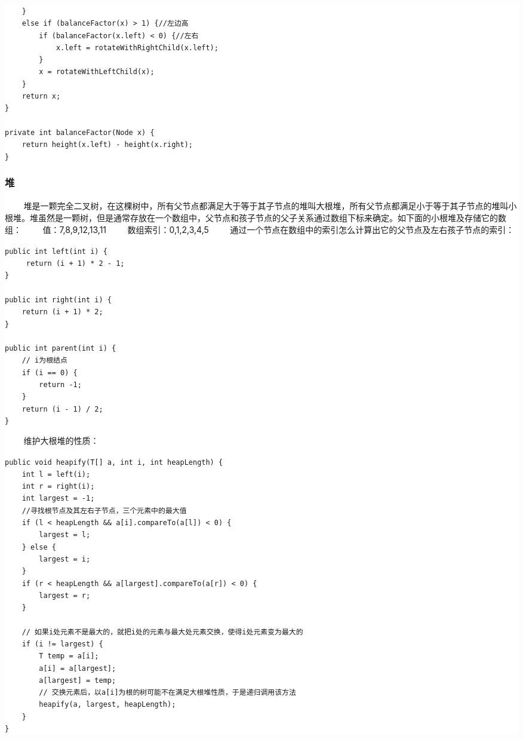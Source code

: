 ```
    }
    else if (balanceFactor(x) > 1) {//左边高
        if (balanceFactor(x.left) < 0) {//左右
            x.left = rotateWithRightChild(x.left);
        }
        x = rotateWithLeftChild(x);
    }
    return x;
}
 
private int balanceFactor(Node x) {
    return height(x.left) - height(x.right);
}
```
### 堆
&nbsp;&nbsp;&nbsp;&nbsp;&nbsp;&nbsp;&nbsp;&nbsp;堆是一颗完全二叉树，在这棵树中，所有父节点都满足大于等于其子节点的堆叫大根堆，所有父节点都满足小于等于其子节点的堆叫小根堆。堆虽然是一颗树，但是通常存放在一个数组中，父节点和孩子节点的父子关系通过数组下标来确定。如下面的小根堆及存储它的数组：
&nbsp;&nbsp;&nbsp;&nbsp;&nbsp;&nbsp;&nbsp;&nbsp;值：7,8,9,12,13,11
&nbsp;&nbsp;&nbsp;&nbsp;&nbsp;&nbsp;&nbsp;&nbsp;数组索引：0,1,2,3,4,5
&nbsp;&nbsp;&nbsp;&nbsp;&nbsp;&nbsp;&nbsp;&nbsp;通过一个节点在数组中的索引怎么计算出它的父节点及左右孩子节点的索引：
```
public int left(int i) {
     return (i + 1) * 2 - 1;
}
 
public int right(int i) {
    return (i + 1) * 2;
}
 
public int parent(int i) {
    // i为根结点
    if (i == 0) {
        return -1;
    }
    return (i - 1) / 2;
}
```
&nbsp;&nbsp;&nbsp;&nbsp;&nbsp;&nbsp;&nbsp;&nbsp;维护大根堆的性质：
```
public void heapify(T[] a, int i, int heapLength) {
    int l = left(i);
    int r = right(i);
    int largest = -1;
    //寻找根节点及其左右子节点，三个元素中的最大值
    if (l < heapLength && a[i].compareTo(a[l]) < 0) {
        largest = l;
    } else {
        largest = i;
    }
    if (r < heapLength && a[largest].compareTo(a[r]) < 0) {
        largest = r;
    }
 
    // 如果i处元素不是最大的，就把i处的元素与最大处元素交换，使得i处元素变为最大的
    if (i != largest) {
        T temp = a[i];
        a[i] = a[largest];
        a[largest] = temp;
        // 交换元素后，以a[i]为根的树可能不在满足大根堆性质，于是递归调用该方法
        heapify(a, largest, heapLength);
    }
}
```